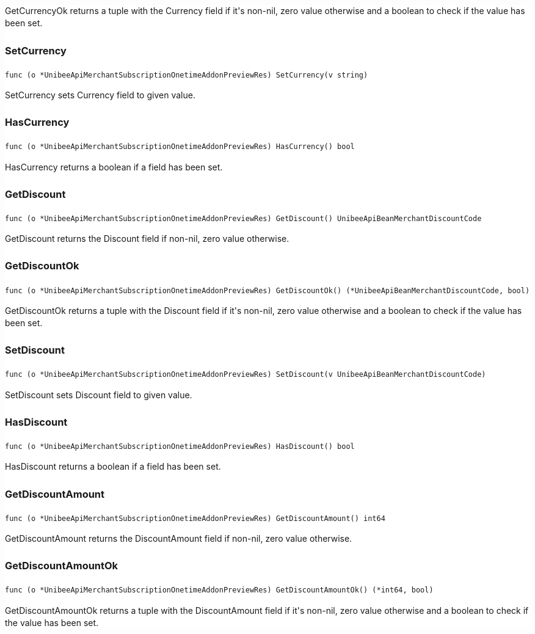 GetCurrencyOk returns a tuple with the Currency field if it's non-nil, zero value otherwise
and a boolean to check if the value has been set.

### SetCurrency

`func (o *UnibeeApiMerchantSubscriptionOnetimeAddonPreviewRes) SetCurrency(v string)`

SetCurrency sets Currency field to given value.

### HasCurrency

`func (o *UnibeeApiMerchantSubscriptionOnetimeAddonPreviewRes) HasCurrency() bool`

HasCurrency returns a boolean if a field has been set.

### GetDiscount

`func (o *UnibeeApiMerchantSubscriptionOnetimeAddonPreviewRes) GetDiscount() UnibeeApiBeanMerchantDiscountCode`

GetDiscount returns the Discount field if non-nil, zero value otherwise.

### GetDiscountOk

`func (o *UnibeeApiMerchantSubscriptionOnetimeAddonPreviewRes) GetDiscountOk() (*UnibeeApiBeanMerchantDiscountCode, bool)`

GetDiscountOk returns a tuple with the Discount field if it's non-nil, zero value otherwise
and a boolean to check if the value has been set.

### SetDiscount

`func (o *UnibeeApiMerchantSubscriptionOnetimeAddonPreviewRes) SetDiscount(v UnibeeApiBeanMerchantDiscountCode)`

SetDiscount sets Discount field to given value.

### HasDiscount

`func (o *UnibeeApiMerchantSubscriptionOnetimeAddonPreviewRes) HasDiscount() bool`

HasDiscount returns a boolean if a field has been set.

### GetDiscountAmount

`func (o *UnibeeApiMerchantSubscriptionOnetimeAddonPreviewRes) GetDiscountAmount() int64`

GetDiscountAmount returns the DiscountAmount field if non-nil, zero value otherwise.

### GetDiscountAmountOk

`func (o *UnibeeApiMerchantSubscriptionOnetimeAddonPreviewRes) GetDiscountAmountOk() (*int64, bool)`

GetDiscountAmountOk returns a tuple with the DiscountAmount field if it's non-nil, zero value otherwise
and a boolean to check if the value has been set.
